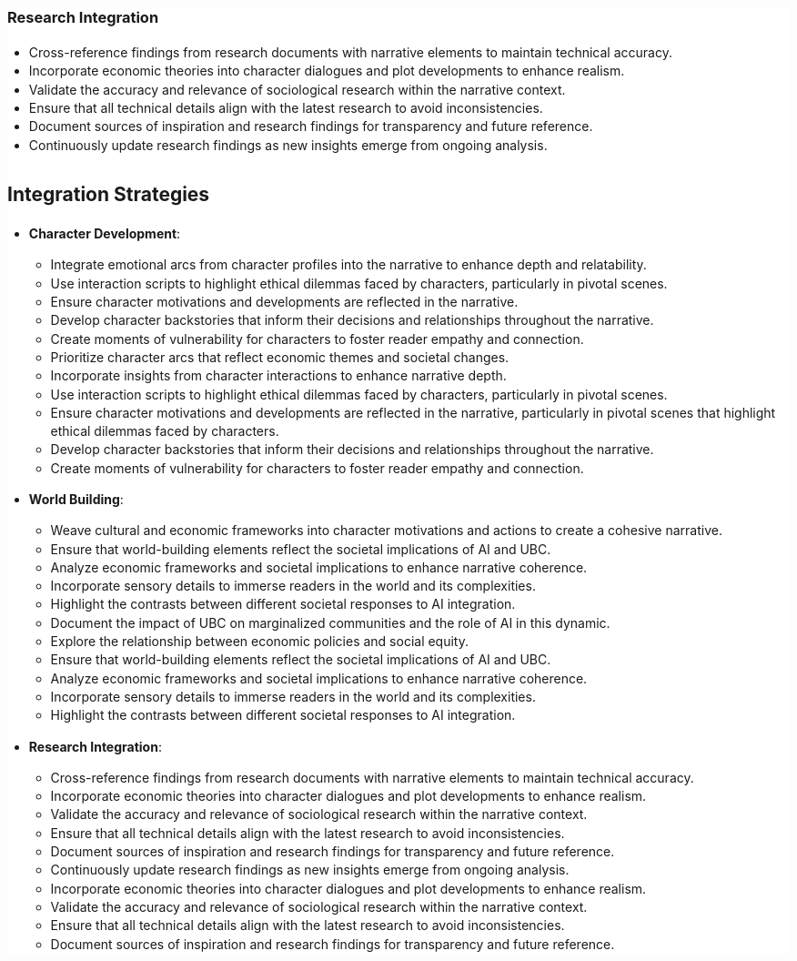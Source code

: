 ### Research Integration
- Cross-reference findings from research documents with narrative elements to maintain technical accuracy.
- Incorporate economic theories into character dialogues and plot developments to enhance realism.
- Validate the accuracy and relevance of sociological research within the narrative context.
- Ensure that all technical details align with the latest research to avoid inconsistencies.
- Document sources of inspiration and research findings for transparency and future reference.
- Continuously update research findings as new insights emerge from ongoing analysis.

## Integration Strategies
- **Character Development**: 
  - Integrate emotional arcs from character profiles into the narrative to enhance depth and relatability.
  - Use interaction scripts to highlight ethical dilemmas faced by characters, particularly in pivotal scenes.
  - Ensure character motivations and developments are reflected in the narrative.
  - Develop character backstories that inform their decisions and relationships throughout the narrative.
  - Create moments of vulnerability for characters to foster reader empathy and connection.
  - Prioritize character arcs that reflect economic themes and societal changes.
  - Incorporate insights from character interactions to enhance narrative depth.
  - Use interaction scripts to highlight ethical dilemmas faced by characters, particularly in pivotal scenes.
  - Ensure character motivations and developments are reflected in the narrative, particularly in pivotal scenes that highlight ethical dilemmas faced by characters.
  - Develop character backstories that inform their decisions and relationships throughout the narrative.
  - Create moments of vulnerability for characters to foster reader empathy and connection.

- **World Building**: 
  - Weave cultural and economic frameworks into character motivations and actions to create a cohesive narrative.
  - Ensure that world-building elements reflect the societal implications of AI and UBC.
  - Analyze economic frameworks and societal implications to enhance narrative coherence.
  - Incorporate sensory details to immerse readers in the world and its complexities.
  - Highlight the contrasts between different societal responses to AI integration.
  - Document the impact of UBC on marginalized communities and the role of AI in this dynamic.
  - Explore the relationship between economic policies and social equity.
  - Ensure that world-building elements reflect the societal implications of AI and UBC.
  - Analyze economic frameworks and societal implications to enhance narrative coherence.
  - Incorporate sensory details to immerse readers in the world and its complexities.
  - Highlight the contrasts between different societal responses to AI integration.

- **Research Integration**: 
  - Cross-reference findings from research documents with narrative elements to maintain technical accuracy.
  - Incorporate economic theories into character dialogues and plot developments to enhance realism.
  - Validate the accuracy and relevance of sociological research within the narrative context.
  - Ensure that all technical details align with the latest research to avoid inconsistencies.
  - Document sources of inspiration and research findings for transparency and future reference.
  - Continuously update research findings as new insights emerge from ongoing analysis.
  - Incorporate economic theories into character dialogues and plot developments to enhance realism.
  - Validate the accuracy and relevance of sociological research within the narrative context.
  - Ensure that all technical details align with the latest research to avoid inconsistencies.
  - Document sources of inspiration and research findings for transparency and future reference.
